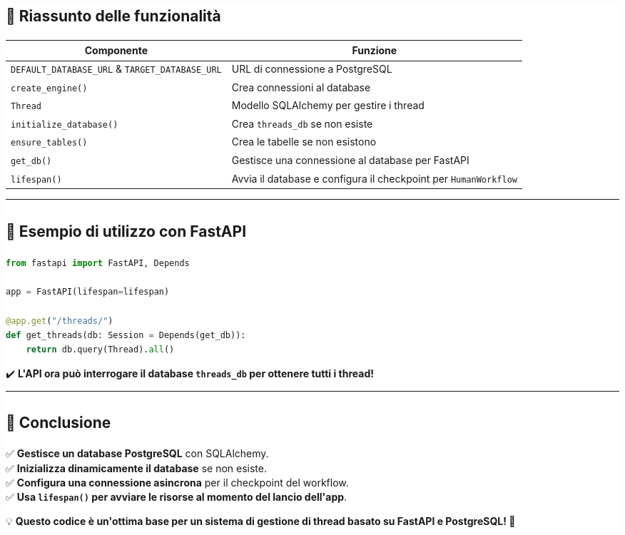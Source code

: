 
## **📌 Riassunto delle funzionalità**
| **Componente**  | **Funzione** |
|----------------|-------------|
| `DEFAULT_DATABASE_URL` & `TARGET_DATABASE_URL` | URL di connessione a PostgreSQL |
| `create_engine()` | Crea connessioni al database |
| `Thread` | Modello SQLAlchemy per gestire i thread |
| `initialize_database()` | Crea `threads_db` se non esiste |
| `ensure_tables()` | Crea le tabelle se non esistono |
| `get_db()` | Gestisce una connessione al database per FastAPI |
| `lifespan()` | Avvia il database e configura il checkpoint per `HumanWorkflow` |

---

## **📌 Esempio di utilizzo con FastAPI**
```python
from fastapi import FastAPI, Depends

app = FastAPI(lifespan=lifespan)

@app.get("/threads/")
def get_threads(db: Session = Depends(get_db)):
    return db.query(Thread).all()
```
✔️ **L'API ora può interrogare il database `threads_db` per ottenere tutti i thread!**

---

## **📌 Conclusione**
✅ **Gestisce un database PostgreSQL** con SQLAlchemy.  
✅ **Inizializza dinamicamente il database** se non esiste.  
✅ **Configura una connessione asincrona** per il checkpoint del workflow.  
✅ **Usa `lifespan()` per avviare le risorse al momento del lancio dell'app**.  

💡 **Questo codice è un'ottima base per un sistema di gestione di thread basato su FastAPI e PostgreSQL! 🚀**